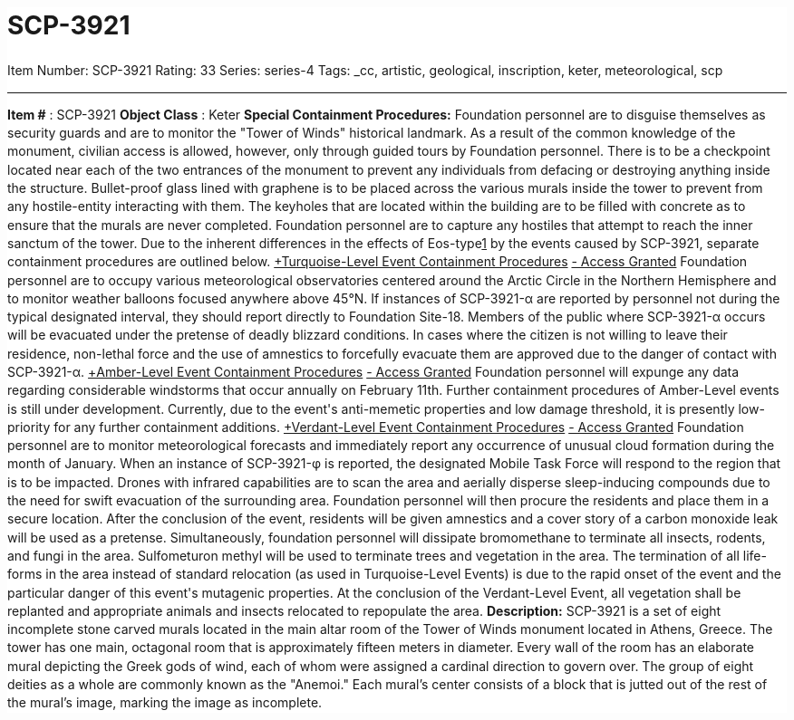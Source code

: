 # SCP-3921
Item Number: SCP-3921
Rating: 33
Series: series-4
Tags: _cc, artistic, geological, inscription, keter, meteorological, scp

---

**Item #** : SCP-3921
**Object Class** : Keter
**Special Containment Procedures:** Foundation personnel are to disguise themselves as security guards and are to monitor the "Tower of Winds" historical landmark. As a result of the common knowledge of the monument, civilian access is allowed, however, only through guided tours by Foundation personnel. There is to be a checkpoint located near each of the two entrances of the monument to prevent any individuals from defacing or destroying anything inside the structure.
Bullet-proof glass lined with graphene is to be placed across the various murals inside the tower to prevent from any hostile-entity interacting with them. The keyholes that are located within the building are to be filled with concrete as to ensure that the murals are never completed.
Foundation personnel are to capture any hostiles that attempt to reach the inner sanctum of the tower. Due to the inherent differences in the effects of Eos-type[1](javascript:;) by the events caused by SCP-3921, separate containment procedures are outlined below.
[+Turquoise-Level Event Containment Procedures](javascript:;)
[\- Access Granted](javascript:;)
Foundation personnel are to occupy various meteorological observatories centered around the Arctic Circle in the Northern Hemisphere and to monitor weather balloons focused anywhere above 45°N. If instances of SCP-3921-α are reported by personnel not during the typical designated interval, they should report directly to Foundation Site-18.
Members of the public where SCP-3921-α occurs will be evacuated under the pretense of deadly blizzard conditions. In cases where the citizen is not willing to leave their residence, non-lethal force and the use of amnestics to forcefully evacuate them are approved due to the danger of contact with SCP-3921-α.
[+Amber-Level Event Containment Procedures](javascript:;)
[\- Access Granted](javascript:;)
Foundation personnel will expunge any data regarding considerable windstorms that occur annually on February 11th. Further containment procedures of Amber-Level events is still under development. Currently, due to the event's anti-memetic properties and low damage threshold, it is presently low-priority for any further containment additions.
[+Verdant-Level Event Containment Procedures](javascript:;)
[\- Access Granted](javascript:;)
Foundation personnel are to monitor meteorological forecasts and immediately report any occurrence of unusual cloud formation during the month of January.
When an instance of SCP-3921-φ is reported, the designated Mobile Task Force will respond to the region that is to be impacted. Drones with infrared capabilities are to scan the area and aerially disperse sleep-inducing compounds due to the need for swift evacuation of the surrounding area. Foundation personnel will then procure the residents and place them in a secure location. After the conclusion of the event, residents will be given amnestics and a cover story of a carbon monoxide leak will be used as a pretense.
Simultaneously, foundation personnel will dissipate bromomethane to terminate all insects, rodents, and fungi in the area. Sulfometuron methyl will be used to terminate trees and vegetation in the area. The termination of all life-forms in the area instead of standard relocation (as used in Turquoise-Level Events) is due to the rapid onset of the event and the particular danger of this event's mutagenic properties. At the conclusion of the Verdant-Level Event, all vegetation shall be replanted and appropriate animals and insects relocated to repopulate the area.
**Description:** SCP-3921 is a set of eight incomplete stone carved murals located in the main altar room of the Tower of Winds monument located in Athens, Greece. The tower has one main, octagonal room that is approximately fifteen meters in diameter.
Every wall of the room has an elaborate mural depicting the Greek gods of wind, each of whom were assigned a cardinal direction to govern over. The group of eight deities as a whole are commonly known as the "Anemoi." Each mural’s center consists of a block that is jutted out of the rest of the mural’s image, marking the image as incomplete.